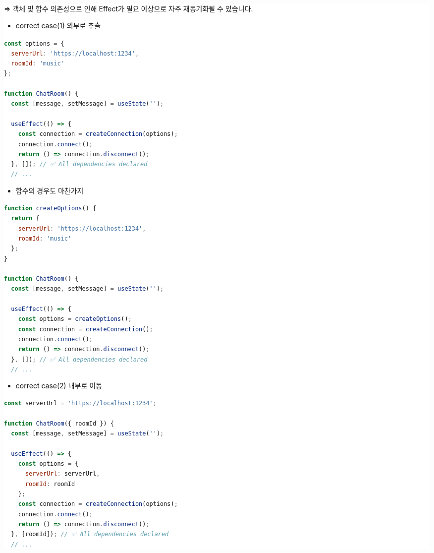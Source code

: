 ⇒ 객체 및 함수 의존성으로 인해 Effect가 필요 이상으로 자주 재동기화될 수 있습니다.

- correct case(1) 외부로 추출

```jsx
const options = {
  serverUrl: 'https://localhost:1234',
  roomId: 'music'
};

function ChatRoom() {
  const [message, setMessage] = useState('');

  useEffect(() => {
    const connection = createConnection(options);
    connection.connect();
    return () => connection.disconnect();
  }, []); // ✅ All dependencies declared
  // ...
```

- 함수의 경우도 마찬가지

```jsx
function createOptions() {
  return {
    serverUrl: 'https://localhost:1234',
    roomId: 'music'
  };
}

function ChatRoom() {
  const [message, setMessage] = useState('');

  useEffect(() => {
    const options = createOptions();
    const connection = createConnection();
    connection.connect();
    return () => connection.disconnect();
  }, []); // ✅ All dependencies declared
  // ...
```

- correct case(2) 내부로 이동

```jsx
const serverUrl = 'https://localhost:1234';

function ChatRoom({ roomId }) {
  const [message, setMessage] = useState('');

  useEffect(() => {
    const options = {
      serverUrl: serverUrl,
      roomId: roomId
    };
    const connection = createConnection(options);
    connection.connect();
    return () => connection.disconnect();
  }, [roomId]); // ✅ All dependencies declared
  // ...
```
